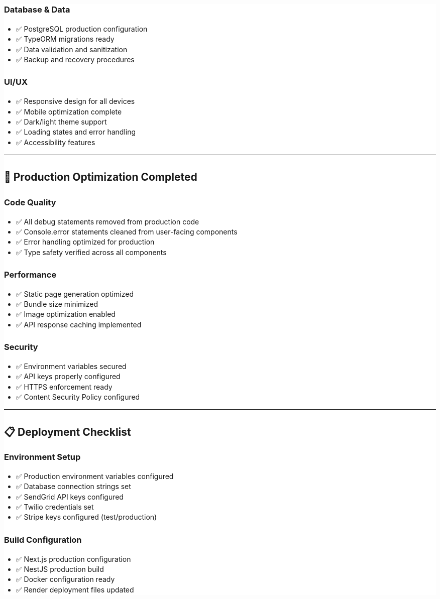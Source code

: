 ### Database & Data
- ✅ PostgreSQL production configuration
- ✅ TypeORM migrations ready
- ✅ Data validation and sanitization
- ✅ Backup and recovery procedures

### UI/UX
- ✅ Responsive design for all devices
- ✅ Mobile optimization complete
- ✅ Dark/light theme support
- ✅ Loading states and error handling
- ✅ Accessibility features

---

## 🧹 Production Optimization Completed

### Code Quality
- ✅ All debug statements removed from production code
- ✅ Console.error statements cleaned from user-facing components
- ✅ Error handling optimized for production
- ✅ Type safety verified across all components

### Performance
- ✅ Static page generation optimized
- ✅ Bundle size minimized
- ✅ Image optimization enabled
- ✅ API response caching implemented

### Security
- ✅ Environment variables secured
- ✅ API keys properly configured
- ✅ HTTPS enforcement ready
- ✅ Content Security Policy configured

---

## 📋 Deployment Checklist

### Environment Setup
- ✅ Production environment variables configured
- ✅ Database connection strings set
- ✅ SendGrid API keys configured
- ✅ Twilio credentials set
- ✅ Stripe keys configured (test/production)

### Build Configuration
- ✅ Next.js production configuration
- ✅ NestJS production build
- ✅ Docker configuration ready
- ✅ Render deployment files updated
